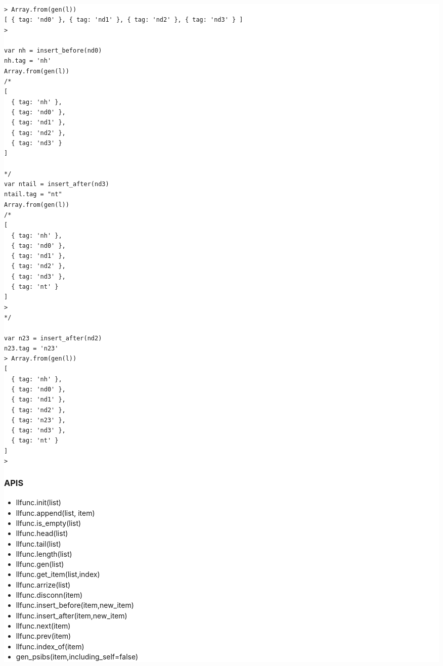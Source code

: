     > Array.from(gen(l))
    [ { tag: 'nd0' }, { tag: 'nd1' }, { tag: 'nd2' }, { tag: 'nd3' } ]
    >

    var nh = insert_before(nd0)
    nh.tag = 'nh'
    Array.from(gen(l))
    /*
    [
      { tag: 'nh' },
      { tag: 'nd0' },
      { tag: 'nd1' },
      { tag: 'nd2' },
      { tag: 'nd3' }
    ]

    */
    var ntail = insert_after(nd3)
    ntail.tag = "nt"
    Array.from(gen(l))
    /*
    [
      { tag: 'nh' },
      { tag: 'nd0' },
      { tag: 'nd1' },
      { tag: 'nd2' },
      { tag: 'nd3' },
      { tag: 'nt' }
    ]
    >
    */

    var n23 = insert_after(nd2)
    n23.tag = 'n23'
    > Array.from(gen(l))
    [
      { tag: 'nh' },
      { tag: 'nd0' },
      { tag: 'nd1' },
      { tag: 'nd2' },
      { tag: 'n23' },
      { tag: 'nd3' },
      { tag: 'nt' }
    ]
    >



### APIS

- llfunc.init(list) 
- llfunc.append(list, item) 
- llfunc.is\_empty(list) 
- llfunc.head(list) 
- llfunc.tail(list) 
- llfunc.length(list) 
- llfunc.gen(list) 
- llfunc.get\_item(list,index) 
- llfunc.arrize(list) 
- llfunc.disconn(item) 
- llfunc.insert\_before(item,new\_item)
- llfunc.insert\_after(item,new\_item)
- llfunc.next(item) 
- llfunc.prev(item) 
- llfunc.index\_of(item) 
- gen\_psibs(item,including\_self=false)